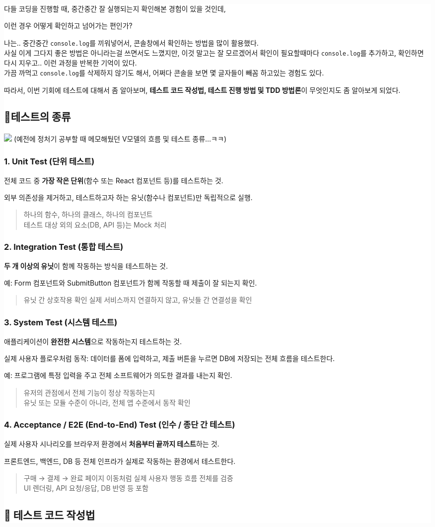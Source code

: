 다들 코딩을 진행할 때, 중간중간 잘 실행되는지 확인해본 경험이 있을 것인데,  

이런 경우 어떻게 확인하고 넘어가는 편인가?

나는.. 중간중간 `console.log`를 끼워넣어서, 콘솔창에서 확인하는 방법을 많이 활용했다.  
사실 이게 그다지 좋은 방법은 아니라는걸 쓰면서도 느꼈지만, 이것 말고는 잘 모르겠어서 확인이 필요할때마다 `console.log`를 추가하고, 확인하면 다시 지우고.. 이런 과정을 반복한 기억이 있다.  
가끔 까먹고 `console.log`를 삭제하지 않기도 해서, 어쩌다 콘솔을 보면 몇 글자들이 빼꼼 하고있는 경험도 있다.

따라서, 이번 기회에 테스트에 대해서 좀 알아보며, **테스트 코드 작성법, 테스트 진행 방법 및 TDD 방법론**이 무엇인지도 좀 알아보게 되었다.

## 📎테스트의 종류

![](https://velog.velcdn.com/images/yjw3480/post/04ffef75-d360-4eb3-b8fa-0fdfc6b15ea0/image.png)
(예전에 정처기 공부할 때 메모해뒀던 V모델의 흐름 및 테스트 종류...ㅋㅋ)

### 1. Unit Test (단위 테스트)

전체 코드 중 **가장 작은 단위**(함수 또는 React 컴포넌트 등)를 테스트하는 것.

외부 의존성을 제거하고, 테스트하고자 하는 유닛(함수나 컴포넌트)만 독립적으로 실행.

> 하나의 함수, 하나의 클래스, 하나의 컴포넌트  
> 테스트 대상 외의 요소(DB, API 등)는 Mock 처리

### 2. Integration Test (통합 테스트)

**두 개 이상의 유닛**이 함께 작동하는 방식을 테스트하는 것.

예: Form 컴포넌트와 SubmitButton 컴포넌트가 함께 작동할 때 제출이 잘 되는지 확인.

> 유닛 간 상호작용 확인
> 실제 서비스까지 연결하지 않고, 유닛들 간 연결성을 확인

### 3. System Test (시스템 테스트)

애플리케이션이 **완전한 시스템**으로 작동하는지 테스트하는 것.

실제 사용자 플로우처럼 동작: 데이터를 폼에 입력하고, 제출 버튼을 누르면 DB에 저장되는 전체 흐름을 테스트한다.

예: 프로그램에 특정 입력을 주고 전체 소프트웨어가 의도한 결과를 내는지 확인.

> 유저의 관점에서 전체 기능이 정상 작동하는지  
> 유닛 또는 모듈 수준이 아니라, 전체 앱 수준에서 동작 확인

### 4. Acceptance / E2E (End-to-End) Test (인수 / 종단 간 테스트)

실제 사용자 시나리오를 브라우저 환경에서 **처음부터 끝까지 테스트**하는 것.

프론트엔드, 백엔드, DB 등 전체 인프라가 실제로 작동하는 환경에서 테스트한다.

> 구매 → 결제 → 완료 페이지 이동처럼 실제 사용자 행동 흐름 전체를 검증  
> UI 렌더링, API 요청/응답, DB 반영 등 포함

## 📎 테스트 코드 작성법
